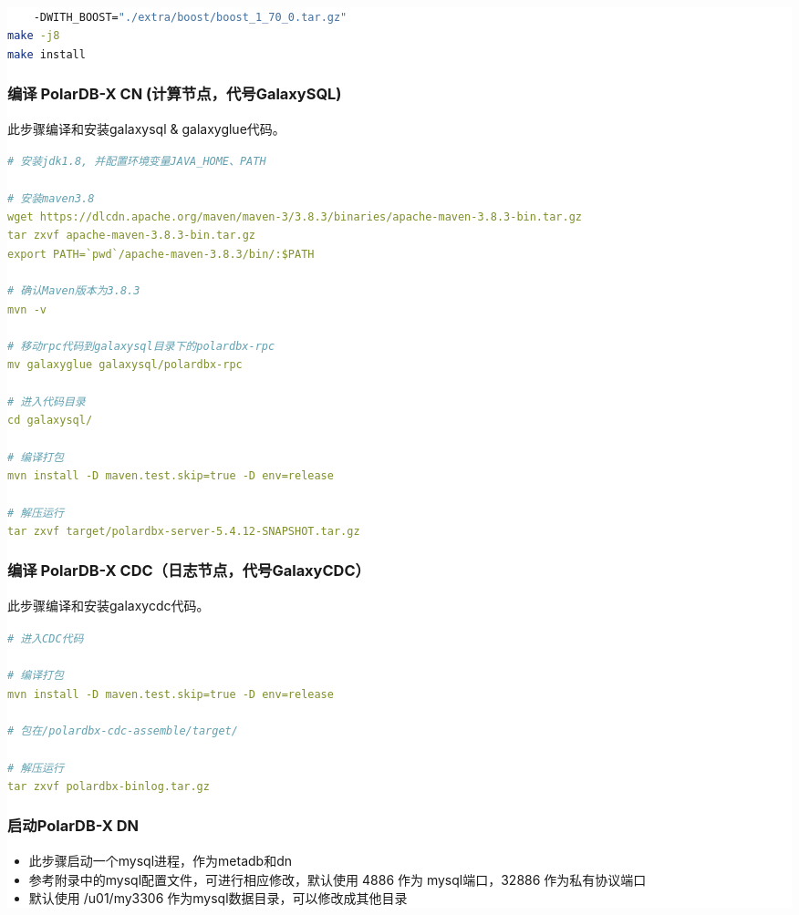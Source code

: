```bash
    -DWITH_BOOST="./extra/boost/boost_1_70_0.tar.gz"
make -j8
make install
```


### 编译 PolarDB-X CN (计算节点，代号GalaxySQL)
此步骤编译和安装galaxysql & galaxyglue代码。
```yaml
# 安装jdk1.8, 并配置环境变量JAVA_HOME、PATH

# 安装maven3.8
wget https://dlcdn.apache.org/maven/maven-3/3.8.3/binaries/apache-maven-3.8.3-bin.tar.gz
tar zxvf apache-maven-3.8.3-bin.tar.gz
export PATH=`pwd`/apache-maven-3.8.3/bin/:$PATH

# 确认Maven版本为3.8.3
mvn -v

# 移动rpc代码到galaxysql目录下的polardbx-rpc
mv galaxyglue galaxysql/polardbx-rpc

# 进入代码目录 
cd galaxysql/

# 编译打包
mvn install -D maven.test.skip=true -D env=release 

# 解压运行
tar zxvf target/polardbx-server-5.4.12-SNAPSHOT.tar.gz
```

### 编译 PolarDB-X CDC（日志节点，代号GalaxyCDC）
此步骤编译和安装galaxycdc代码。
```yaml
# 进入CDC代码

# 编译打包
mvn install -D maven.test.skip=true -D env=release 

# 包在/polardbx-cdc-assemble/target/

# 解压运行
tar zxvf polardbx-binlog.tar.gz
```

### 启动PolarDB-X DN

- 此步骤启动一个mysql进程，作为metadb和dn
- 参考附录中的mysql配置文件，可进行相应修改，默认使用 4886 作为 mysql端口，32886 作为私有协议端口
- 默认使用 /u01/my3306 作为mysql数据目录，可以修改成其他目录
  